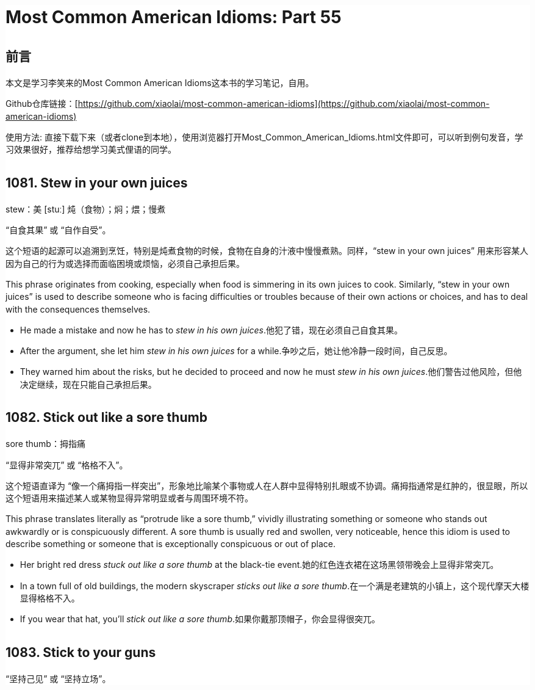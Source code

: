 # Most Common American Idioms: Part 55			

## 前言



本文是学习李笑来的Most Common American Idioms这本书的学习笔记，自用。

Github仓库链接：[https://github.com/xiaolai/most-common-american-idioms](https://github.com/xiaolai/most-common-american-idioms)

使用方法: 直接下载下来（或者clone到本地），使用浏览器打开Most_Common_American_Idioms.html文件即可，可以听到例句发音，学习效果很好，推荐给想学习美式俚语的同学。

## 1081. Stew in your own juices

stew：美 [stuː] 炖（食物）；焖；煨；慢煮

“自食其果” 或 “自作自受”。

这个短语的起源可以追溯到烹饪，特别是炖煮食物的时候，食物在自身的汁液中慢慢煮熟。同样，“stew in your own juices” 用来形容某人因为自己的行为或选择而面临困境或烦恼，必须自己承担后果。

This phrase originates from cooking, especially when food is simmering in its own juices to cook. Similarly, “stew in your own juices” is used to describe someone who is facing difficulties or troubles because of their own actions or choices, and has to deal with the consequences themselves.

- He made a mistake and now he has to *stew in his own juices*.他犯了错，现在必须自己自食其果。

- After the argument, she let him *stew in his own juices* for a while.争吵之后，她让他冷静一段时间，自己反思。

- They warned him about the risks, but he decided to proceed and now he must *stew in his own juices*.他们警告过他风险，但他决定继续，现在只能自己承担后果。

## 1082. Stick out like a sore thumb

sore thumb：拇指痛

“显得非常突兀” 或 “格格不入”。

这个短语直译为 “像一个痛拇指一样突出”，形象地比喻某个事物或人在人群中显得特别扎眼或不协调。痛拇指通常是红肿的，很显眼，所以这个短语用来描述某人或某物显得异常明显或者与周围环境不符。

This phrase translates literally as “protrude like a sore thumb,” vividly illustrating something or someone who stands out awkwardly or is conspicuously different. A sore thumb is usually red and swollen, very noticeable, hence this idiom is used to describe something or someone that is exceptionally conspicuous or out of place.

- Her bright red dress *stuck out like a sore thumb* at the black-tie event.她的红色连衣裙在这场黑领带晚会上显得非常突兀。

- In a town full of old buildings, the modern skyscraper *sticks out like a sore thumb*.在一个满是老建筑的小镇上，这个现代摩天大楼显得格格不入。

- If you wear that hat, you’ll *stick out like a sore thumb*.如果你戴那顶帽子，你会显得很突兀。

## 1083. Stick to your guns

“坚持己见” 或 “坚持立场”。
